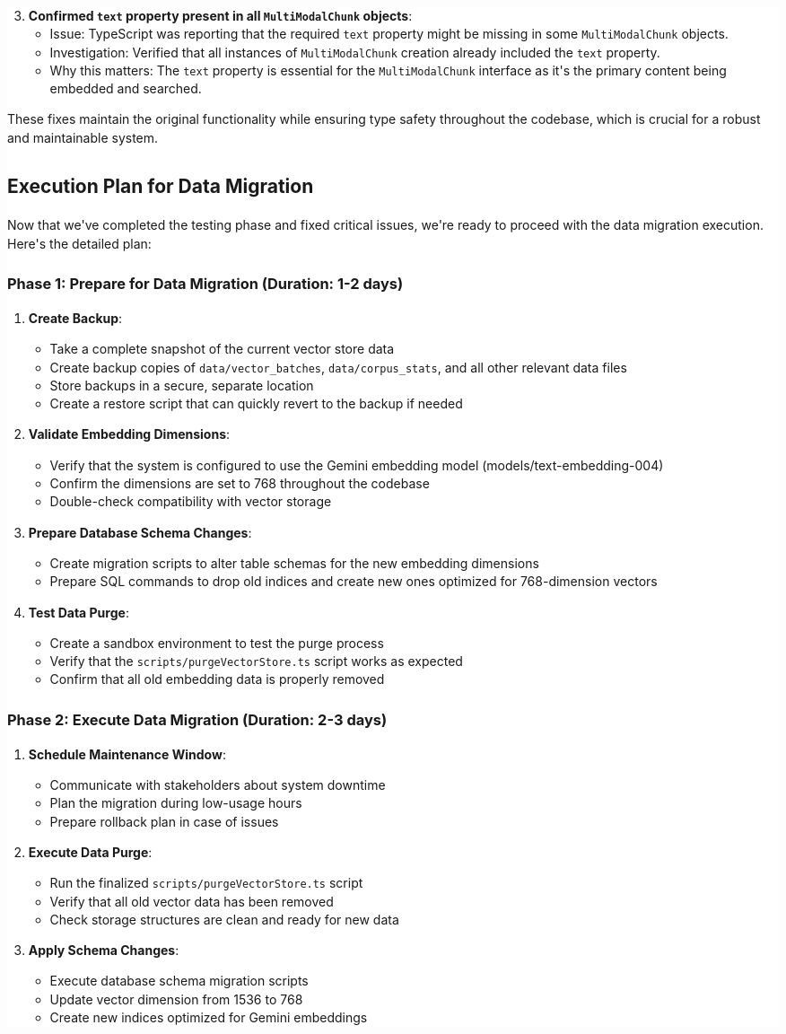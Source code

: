 3. **Confirmed `text` property present in all `MultiModalChunk` objects**:
   - Issue: TypeScript was reporting that the required `text` property might be missing in some `MultiModalChunk` objects.
   - Investigation: Verified that all instances of `MultiModalChunk` creation already included the `text` property.
   - Why this matters: The `text` property is essential for the `MultiModalChunk` interface as it's the primary content being embedded and searched.

These fixes maintain the original functionality while ensuring type safety throughout the codebase, which is crucial for a robust and maintainable system.

## Execution Plan for Data Migration

Now that we've completed the testing phase and fixed critical issues, we're ready to proceed with the data migration execution. Here's the detailed plan:

### Phase 1: Prepare for Data Migration (Duration: 1-2 days)

1. **Create Backup**:
   - Take a complete snapshot of the current vector store data
   - Create backup copies of `data/vector_batches`, `data/corpus_stats`, and all other relevant data files
   - Store backups in a secure, separate location
   - Create a restore script that can quickly revert to the backup if needed

2. **Validate Embedding Dimensions**:
   - Verify that the system is configured to use the Gemini embedding model (models/text-embedding-004)
   - Confirm the dimensions are set to 768 throughout the codebase
   - Double-check compatibility with vector storage

3. **Prepare Database Schema Changes**:
   - Create migration scripts to alter table schemas for the new embedding dimensions
   - Prepare SQL commands to drop old indices and create new ones optimized for 768-dimension vectors

4. **Test Data Purge**:
   - Create a sandbox environment to test the purge process
   - Verify that the `scripts/purgeVectorStore.ts` script works as expected
   - Confirm that all old embedding data is properly removed

### Phase 2: Execute Data Migration (Duration: 2-3 days)

1. **Schedule Maintenance Window**:
   - Communicate with stakeholders about system downtime
   - Plan the migration during low-usage hours
   - Prepare rollback plan in case of issues

2. **Execute Data Purge**:
   - Run the finalized `scripts/purgeVectorStore.ts` script
   - Verify that all old vector data has been removed
   - Check storage structures are clean and ready for new data

3. **Apply Schema Changes**:
   - Execute database schema migration scripts
   - Update vector dimension from 1536 to 768
   - Create new indices optimized for Gemini embeddings
